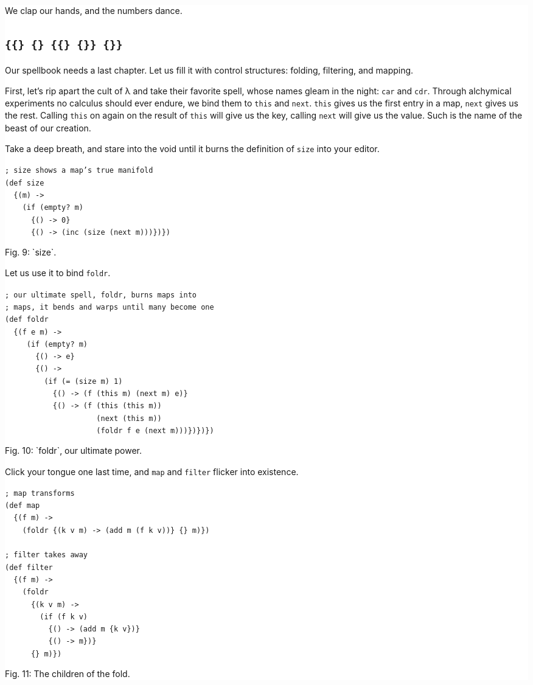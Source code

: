 We clap our hands, and the numbers dance.

## `{{} {} {{} {}} {}}`

Our spellbook needs a last chapter. Let us fill it with control structures:
folding, filtering, and mapping.

First, let’s rip apart the cult of λ and take their favorite spell, whose
names gleam in the night: `car` and `cdr`. Through alchymical experiments no
calculus should ever endure, we bind them to `this` and `next`. `this` gives
us the first entry in a map, `next` gives us the rest. Calling `this` on again
on the result of `this` will give us the key, calling `next` will give us the
value. Such is the name of the beast of our creation.

Take a deep breath, and stare into the void until it burns the definition of
`size` into your editor.

```
; size shows a map’s true manifold
(def size
  {(m) ->
    (if (empty? m)
      {() -> 0}
      {() -> (inc (size (next m)))})})
```
<div class="figure-label">Fig. 9: `size`.</div>

Let us use it to bind `foldr`.

```
; our ultimate spell, foldr, burns maps into
; maps, it bends and warps until many become one
(def foldr
  {(f e m) ->
     (if (empty? m)
       {() -> e}
       {() ->
         (if (= (size m) 1)
           {() -> (f (this m) (next m) e)}
           {() -> (f (this (this m))
                     (next (this m))
                     (foldr f e (next m)))})})})
```
<div class="figure-label">Fig. 10: `foldr`, our ultimate power.</div>

Click your tongue one last time, and `map` and `filter` flicker into existence.

```
; map transforms
(def map
  {(f m) ->
    (foldr {(k v m) -> (add m (f k v))} {} m)})

; filter takes away
(def filter
  {(f m) ->
    (foldr
      {(k v m) ->
        (if (f k v)
          {() -> (add m {k v})}
          {() -> m})}
      {} m)})
```
<div class="figure-label">Fig. 11: The children of the fold.</div>
